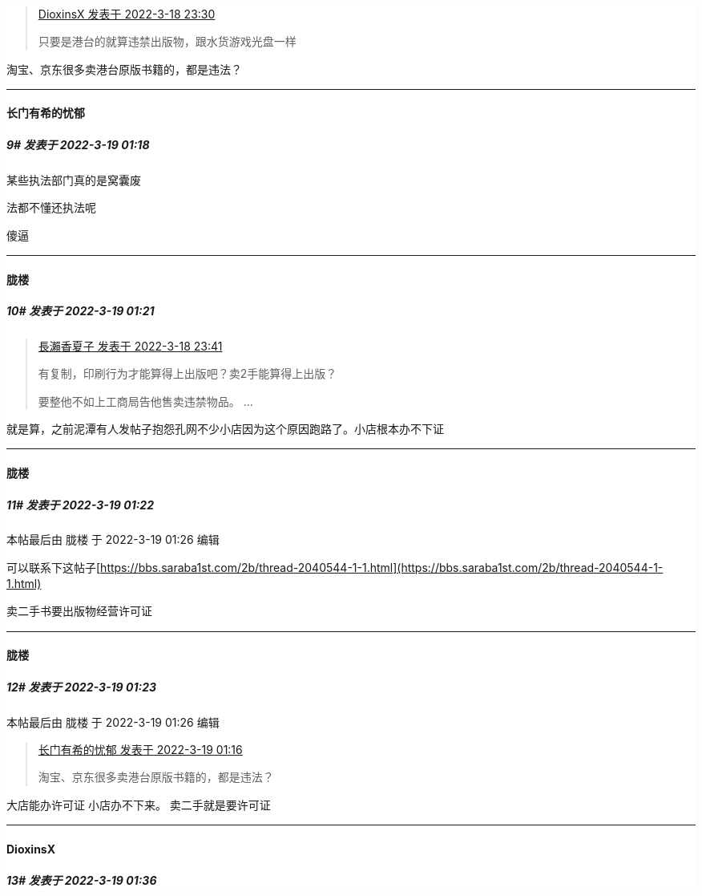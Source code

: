<blockquote><a href="httphttps://bbs.saraba1st.com/2b/forum.php?mod=redirect&amp;goto=findpost&amp;pid=55099017&amp;ptid=2058716" target="_blank">DioxinsX 发表于 2022-3-18 23:30</a>

只要是港台的就算违禁出版物，跟水货游戏光盘一样</blockquote>
淘宝、京东很多卖港台原版书籍的，都是违法？

*****

####  长门有希的忧郁  
##### 9#       发表于 2022-3-19 01:18

某些执法部门真的是窝囊废

法都不懂还执法呢

傻逼

*****

####  胧楼  
##### 10#       发表于 2022-3-19 01:21

<blockquote><a href="httphttps://bbs.saraba1st.com/2b/forum.php?mod=redirect&amp;goto=findpost&amp;pid=55099085&amp;ptid=2058716" target="_blank">長瀨香夏子 发表于 2022-3-18 23:41</a>

有复制，印刷行为才能算得上出版吧？卖2手能算得上出版？

要整他不如上工商局告他售卖违禁物品。 ...</blockquote>
就是算，之前泥潭有人发帖子抱怨孔网不少小店因为这个原因跑路了。小店根本办不下证

*****

####  胧楼  
##### 11#       发表于 2022-3-19 01:22

 本帖最后由 胧楼 于 2022-3-19 01:26 编辑 

可以联系下这帖子[https://bbs.saraba1st.com/2b/thread-2040544-1-1.html](https://bbs.saraba1st.com/2b/thread-2040544-1-1.html)

卖二手书要出版物经营许可证

*****

####  胧楼  
##### 12#       发表于 2022-3-19 01:23

 本帖最后由 胧楼 于 2022-3-19 01:26 编辑 
<blockquote><a href="httphttps://bbs.saraba1st.com/2b/forum.php?mod=redirect&amp;goto=findpost&amp;pid=55099860&amp;ptid=2058716" target="_blank">长门有希的忧郁 发表于 2022-3-19 01:16</a>

淘宝、京东很多卖港台原版书籍的，都是违法？</blockquote>
大店能办许可证 小店办不下来。 卖二手就是要许可证

*****

####  DioxinsX  
##### 13#       发表于 2022-3-19 01:36
